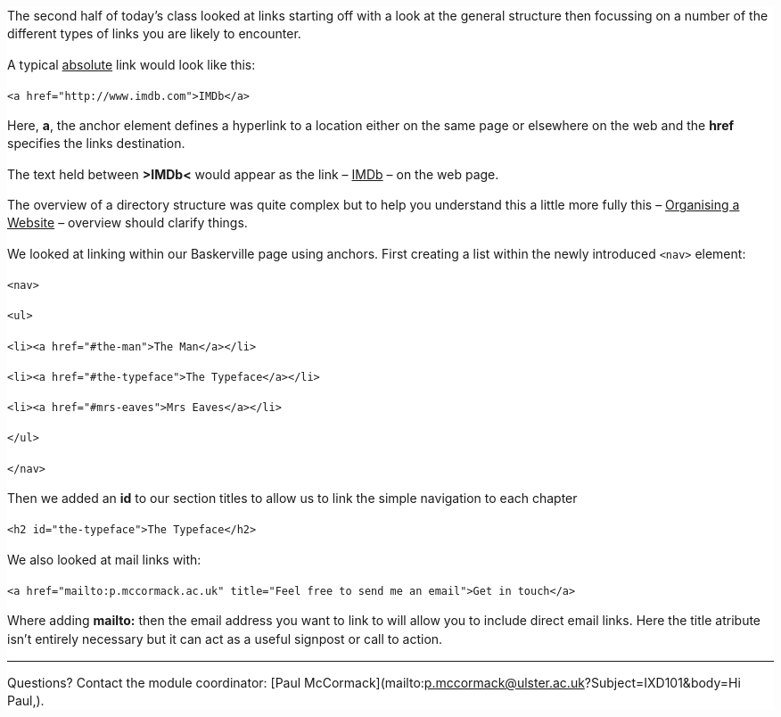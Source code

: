 The second half of today’s class looked at links starting off with a look at the general structure then focussing on a number of the different types of links you are likely to encounter.

A typical [absolute](http://whatis.techtarget.com/definition/absolute-link) link would look like this:

`<a href="http://www.imdb.com">IMDb</a>`

Here, **a**, the anchor element defines a hyperlink to a location either on the same page or elsewhere on the web and the **href** specifies the links destination.

The text held between **>IMDb<** would appear as the link – [IMDb](http://www.imdb.com) – on the web page.

The overview of a directory structure was quite complex but to help you understand this a little more fully this – [Organising a Website](http://www.htmlquick.com/tutorials/organizing-website.html) – overview should clarify things.

We looked at linking within our Baskerville page using anchors. First creating a list within the newly introduced `<nav>` element:

`<nav>`

`<ul>`

`<li><a href="#the-man">The Man</a></li>`

`<li><a href="#the-typeface">The Typeface</a></li>`

`<li><a href="#mrs-eaves">Mrs Eaves</a></li>`

`</ul>`

`</nav>`

Then we added an **id** to our section titles to allow us to link the simple navigation to each chapter

`<h2 id="the-typeface">The Typeface</h2>`

We also looked at mail links with:

`<a href="mailto:p.mccormack.ac.uk" title="Feel free to send me an email">Get in touch</a>`

Where adding **mailto:** then the email address you want to link to will allow you to include direct email links. Here the title atribute isn’t entirely necessary but it can act as a useful signpost or call to action.

---




Questions? Contact the module coordinator: [Paul McCormack](mailto:p.mccormack@ulster.ac.uk?Subject=IXD101&body=Hi Paul,).
